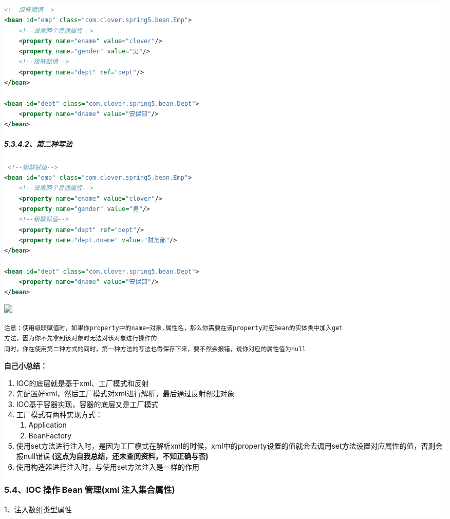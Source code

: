 ~~~xml
<!--级联赋值-->
<bean id="emp" class="com.clover.spring5.bean.Emp">
	<!--设置两个普通属性-->
	<property name="ename" value="clover"/>
	<property name="gender" value="男"/>
	<!--级联赋值-->
	<property name="dept" ref="dept"/>
</bean>

<bean id="dept" class="com.clover.spring5.bean.Dept">
	<property name="dname" value="安保部"/>
</bean>
~~~

##### 5.3.4.2、第二种写法

~~~xml
 <!--级联赋值-->
<bean id="emp" class="com.clover.spring5.bean.Emp">
	<!--设置两个普通属性-->
	<property name="ename" value="clover"/>
	<property name="gender" value="男"/>
	<!--级联赋值-->
	<property name="dept" ref="dept"/>
	<property name="dept.dname" value="财务部"/>
</bean>

<bean id="dept" class="com.clover.spring5.bean.Dept">
	<property name="dname" value="安保部"/>
</bean>
~~~

![](https://cdn.jsdelivr.net/gh/cloverfelix/image/image/20211030172853.png)

	注意：使用级联赋值时，如果你property中的name=对象.属性名，那么你需要在该property对应Bean的实体类中加入get
	方法，因为你不先拿到该对象时无法对该对象进行操作的
	同时，你在使用第二种方式的同时，第一种方法的写法也得保存下来，要不然会报错，说你对应的属性值为null
	
**自己小总结：**
1. IOC的底层就是基于xml、工厂模式和反射
2. 先配置好xml，然后工厂模式对xml进行解析，最后通过反射创建对象
3. IOC基于容器实现，容器的底层又是工厂模式
4. 工厂模式有两种实现方式：
	1. Application
	2. BeanFactory
5. 使用set方法进行注入时，是因为工厂模式在解析xml的时候，xml中的property设置的值就会去调用set方法设置对应属性的值，否则会报null错误 **(这点为自我总结，还未查阅资料，不知正确与否)**
6. 使用构造器进行注入时，与使用set方法注入是一样的作用

### 5.4、IOC 操作 Bean 管理(xml 注入集合属性)
1、注入数组类型属性
